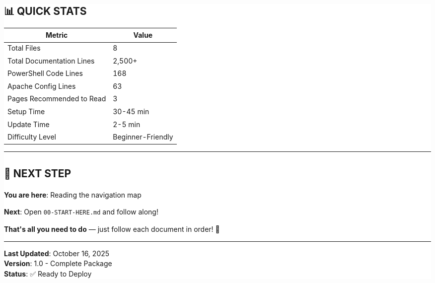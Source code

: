 
## 📊 QUICK STATS

| Metric | Value |
|--------|-------|
| Total Files | 8 |
| Total Documentation Lines | 2,500+ |
| PowerShell Code Lines | 168 |
| Apache Config Lines | 63 |
| Pages Recommended to Read | 3 |
| Setup Time | 30-45 min |
| Update Time | 2-5 min |
| Difficulty Level | Beginner-Friendly |

---

## 🚀 NEXT STEP

**You are here**: Reading the navigation map

**Next**: Open `00-START-HERE.md` and follow along! 

**That's all you need to do** — just follow each document in order! 🎉

---

**Last Updated**: October 16, 2025  
**Version**: 1.0 - Complete Package  
**Status**: ✅ Ready to Deploy

